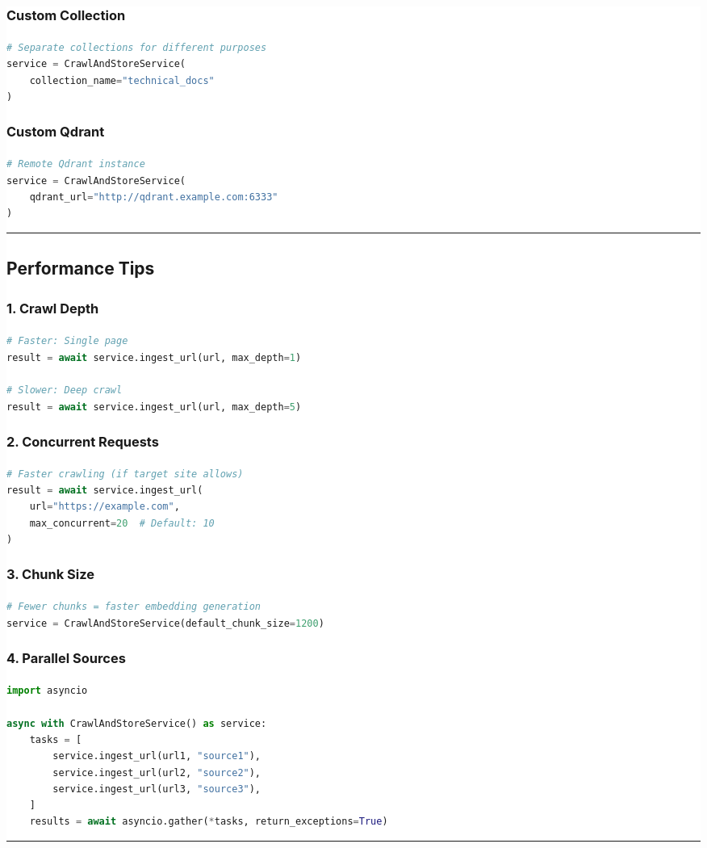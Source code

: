 ### Custom Collection

```python
# Separate collections for different purposes
service = CrawlAndStoreService(
    collection_name="technical_docs"
)
```

### Custom Qdrant

```python
# Remote Qdrant instance
service = CrawlAndStoreService(
    qdrant_url="http://qdrant.example.com:6333"
)
```

---

## Performance Tips

### 1. Crawl Depth

```python
# Faster: Single page
result = await service.ingest_url(url, max_depth=1)

# Slower: Deep crawl
result = await service.ingest_url(url, max_depth=5)
```

### 2. Concurrent Requests

```python
# Faster crawling (if target site allows)
result = await service.ingest_url(
    url="https://example.com",
    max_concurrent=20  # Default: 10
)
```

### 3. Chunk Size

```python
# Fewer chunks = faster embedding generation
service = CrawlAndStoreService(default_chunk_size=1200)
```

### 4. Parallel Sources

```python
import asyncio

async with CrawlAndStoreService() as service:
    tasks = [
        service.ingest_url(url1, "source1"),
        service.ingest_url(url2, "source2"),
        service.ingest_url(url3, "source3"),
    ]
    results = await asyncio.gather(*tasks, return_exceptions=True)
```

---